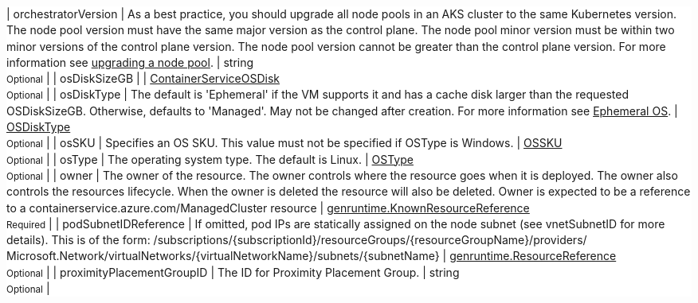 | orchestratorVersion           | As a best practice, you should upgrade all node pools in an AKS cluster to the same Kubernetes version. The node pool version must have the same major version as the control plane. The node pool minor version must be within two minor versions of the control plane version. The node pool version cannot be greater than the control plane version. For more information see [upgrading a node pool](https://docs.microsoft.com/azure/aks/use-multiple-node-pools#upgrade-a-node-pool). | string<br/><small>Optional</small>                                                                                                                                   |
| osDiskSizeGB                  |                                                                                                                                                                                                                                                                                                                                                                                                                                                                                              | [ContainerServiceOSDisk](#ContainerServiceOSDisk)<br/><small>Optional</small>                                                                                        |
| osDiskType                    | The default is 'Ephemeral' if the VM supports it and has a cache disk larger than the requested OSDiskSizeGB. Otherwise, defaults to 'Managed'. May not be changed after creation. For more information see [Ephemeral OS](https://docs.microsoft.com/azure/aks/cluster-configuration#ephemeral-os).                                                                                                                                                                                         | [OSDiskType](#OSDiskType)<br/><small>Optional</small>                                                                                                                |
| osSKU                         | Specifies an OS SKU. This value must not be specified if OSType is Windows.                                                                                                                                                                                                                                                                                                                                                                                                                  | [OSSKU](#OSSKU)<br/><small>Optional</small>                                                                                                                          |
| osType                        | The operating system type. The default is Linux.                                                                                                                                                                                                                                                                                                                                                                                                                                             | [OSType](#OSType)<br/><small>Optional</small>                                                                                                                        |
| owner                         | The owner of the resource. The owner controls where the resource goes when it is deployed. The owner also controls the resources lifecycle. When the owner is deleted the resource will also be deleted. Owner is expected to be a reference to a containerservice.azure.com/ManagedCluster resource                                                                                                                                                                                         | [genruntime.KnownResourceReference](https://pkg.go.dev/github.com/Azure/azure-service-operator/v2/pkg/genruntime#KnownResourceReference)<br/><small>Required</small> |
| podSubnetIDReference          | If omitted, pod IPs are statically assigned on the node subnet (see vnetSubnetID for more details). This is of the form: /&ZeroWidthSpace;subscriptions/&ZeroWidthSpace;{subscriptionId}/&ZeroWidthSpace;resourceGroups/&ZeroWidthSpace;{resourceGroupName}/&ZeroWidthSpace;providers/&ZeroWidthSpace;Microsoft.Network/virtualNetworks/{virtualNetworkName}/subnets/{subnetName}                                                                                                            | [genruntime.ResourceReference](https://pkg.go.dev/github.com/Azure/azure-service-operator/v2/pkg/genruntime#ResourceReference)<br/><small>Optional</small>           |
| proximityPlacementGroupID     | The ID for Proximity Placement Group.                                                                                                                                                                                                                                                                                                                                                                                                                                                        | string<br/><small>Optional</small>                                                                                                                                   |